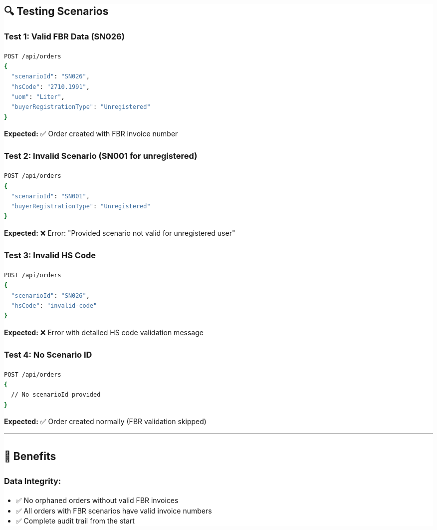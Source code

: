 
## 🔍 **Testing Scenarios**

### **Test 1: Valid FBR Data (SN026)**
```bash
POST /api/orders
{
  "scenarioId": "SN026",
  "hsCode": "2710.1991",
  "uom": "Liter",
  "buyerRegistrationType": "Unregistered"
}
```
**Expected:** ✅ Order created with FBR invoice number

### **Test 2: Invalid Scenario (SN001 for unregistered)**
```bash
POST /api/orders
{
  "scenarioId": "SN001",
  "buyerRegistrationType": "Unregistered"
}
```
**Expected:** ❌ Error: "Provided scenario not valid for unregistered user"

### **Test 3: Invalid HS Code**
```bash
POST /api/orders
{
  "scenarioId": "SN026",
  "hsCode": "invalid-code"
}
```
**Expected:** ❌ Error with detailed HS code validation message

### **Test 4: No Scenario ID**
```bash
POST /api/orders
{
  // No scenarioId provided
}
```
**Expected:** ✅ Order created normally (FBR validation skipped)

---

## 🎯 **Benefits**

### **Data Integrity:**
- ✅ No orphaned orders without valid FBR invoices
- ✅ All orders with FBR scenarios have valid invoice numbers
- ✅ Complete audit trail from the start
